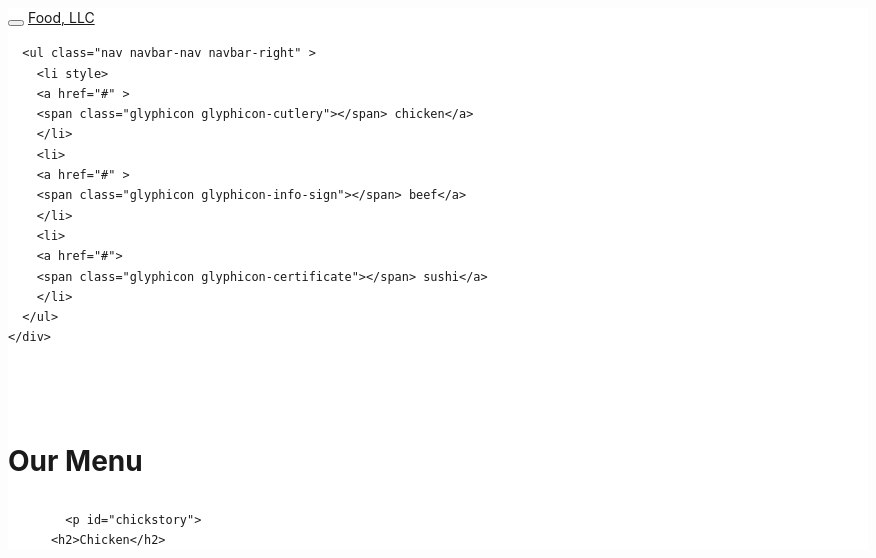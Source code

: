 <nav class="navbar navbar-inverse">
  <div class="container-fluid">
    <div class="navbar-header">
      <button type="button" class="navbar-toggle" data-toggle="collapse" data-target="#myNavbar">
        <span class="icon-bar"></span>
        <span class="icon-bar"></span>
        <span class="icon-bar"></span>                        
      </button>
      <a class="navbar-brand" href="#" >Food, LLC</a>
    </div>
    <div class="collapse navbar-collapse" id="myNavbar">
    
      <ul class="nav navbar-nav navbar-right" >
        <li style>
        <a href="#" > 
        <span class="glyphicon glyphicon-cutlery"></span> chicken</a>
        </li>
        <li>
        <a href="#" >
        <span class="glyphicon glyphicon-info-sign"></span> beef</a>
        </li>
        <li>
        <a href="#">
        <span class="glyphicon glyphicon-certificate"></span> sushi</a>
        </li>
      </ul>
    </div>
  </div>
</nav>
<br>
<br>  
<h1><p class="text-center">Our Menu</p></h1>


<div id="main-content" class="container">
  <div id="home-tiles" class="row">
      <div class="col-md-12 col-sm-12 col-xs-12">
            
            <p id="chickstory">
          <h2>Chicken</h2>
